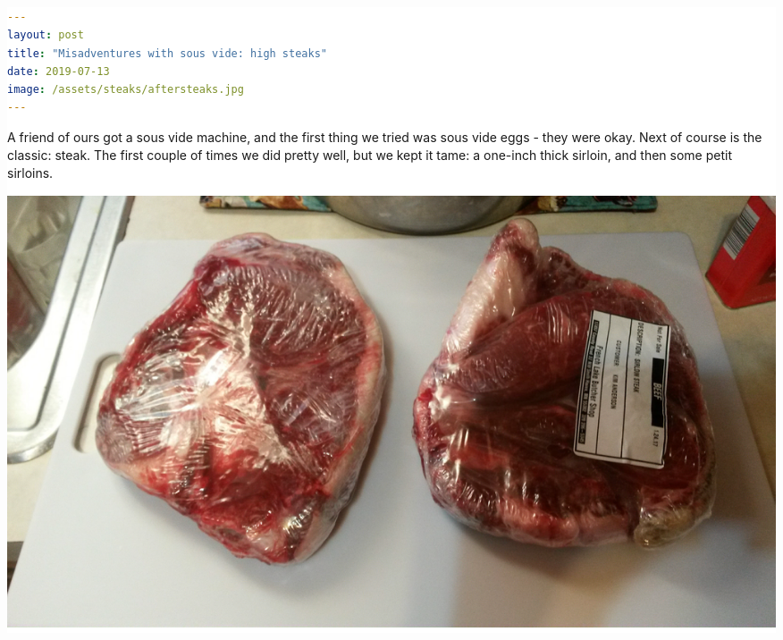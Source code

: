 ```yaml
---
layout: post
title: "Misadventures with sous vide: high steaks"
date: 2019-07-13
image: /assets/steaks/aftersteaks.jpg
---
```

A friend of ours got a sous vide machine, and the first thing we tried was sous vide eggs - they were okay. Next of course is the classic: steak. The first couple of times we did pretty well, but we kept it tame: a one-inch thick sirloin, and then some petit sirloins.

<div class="clearfix">
  <div class="img-container">
    <a target="blank" href="/assets/steaks/2017sirloinsbefore.jpg">
      <img src="/assets/steaks/2017sirloinsbefore.jpg" alt="sirloins in 2017 before" style="width:100%">
    </a>
  </div>

  <div class="img-container">
    <a target="blank" href="/assets/steaks/2017sirloinsduring.jpg">